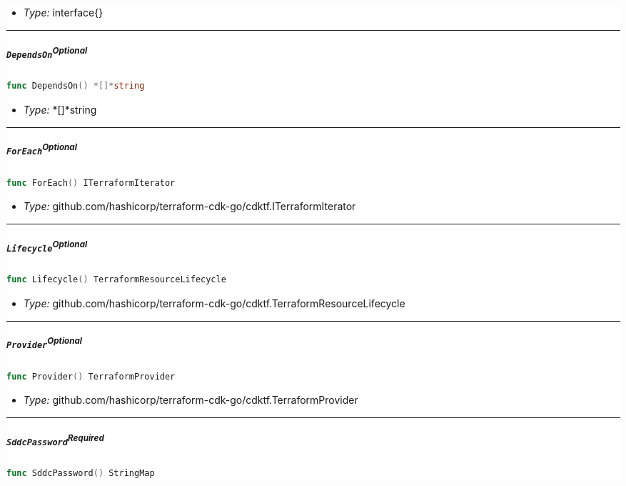- *Type:* interface{}

---

##### `DependsOn`<sup>Optional</sup> <a name="DependsOn" id="rhizo-co-terraform-provider-oci.dataOciOcvpRetrievePassword.DataOciOcvpRetrievePassword.property.dependsOn"></a>

```go
func DependsOn() *[]*string
```

- *Type:* *[]*string

---

##### `ForEach`<sup>Optional</sup> <a name="ForEach" id="rhizo-co-terraform-provider-oci.dataOciOcvpRetrievePassword.DataOciOcvpRetrievePassword.property.forEach"></a>

```go
func ForEach() ITerraformIterator
```

- *Type:* github.com/hashicorp/terraform-cdk-go/cdktf.ITerraformIterator

---

##### `Lifecycle`<sup>Optional</sup> <a name="Lifecycle" id="rhizo-co-terraform-provider-oci.dataOciOcvpRetrievePassword.DataOciOcvpRetrievePassword.property.lifecycle"></a>

```go
func Lifecycle() TerraformResourceLifecycle
```

- *Type:* github.com/hashicorp/terraform-cdk-go/cdktf.TerraformResourceLifecycle

---

##### `Provider`<sup>Optional</sup> <a name="Provider" id="rhizo-co-terraform-provider-oci.dataOciOcvpRetrievePassword.DataOciOcvpRetrievePassword.property.provider"></a>

```go
func Provider() TerraformProvider
```

- *Type:* github.com/hashicorp/terraform-cdk-go/cdktf.TerraformProvider

---

##### `SddcPassword`<sup>Required</sup> <a name="SddcPassword" id="rhizo-co-terraform-provider-oci.dataOciOcvpRetrievePassword.DataOciOcvpRetrievePassword.property.sddcPassword"></a>

```go
func SddcPassword() StringMap
```

